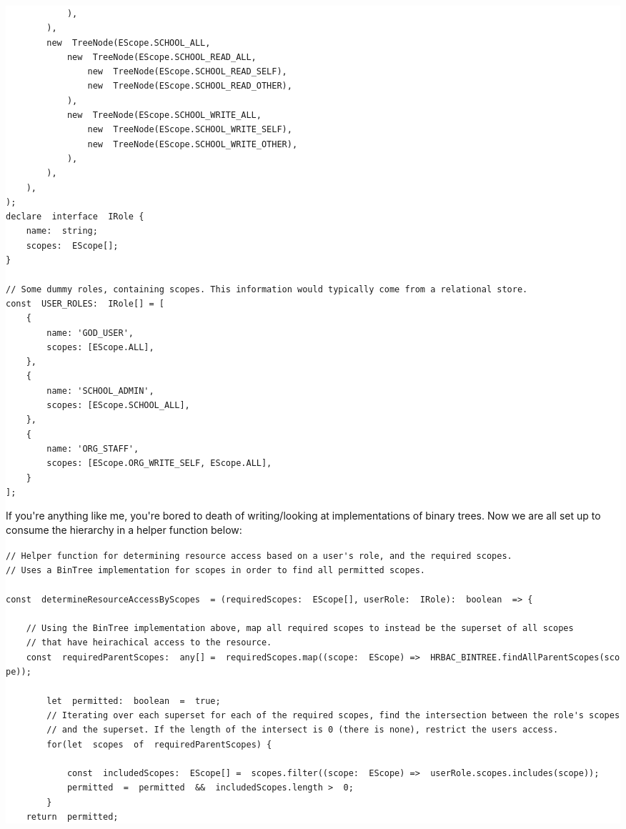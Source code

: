 ```
			),
		),
		new  TreeNode(EScope.SCHOOL_ALL,
			new  TreeNode(EScope.SCHOOL_READ_ALL,
				new  TreeNode(EScope.SCHOOL_READ_SELF),
				new  TreeNode(EScope.SCHOOL_READ_OTHER),
			),
			new  TreeNode(EScope.SCHOOL_WRITE_ALL,
				new  TreeNode(EScope.SCHOOL_WRITE_SELF),
				new  TreeNode(EScope.SCHOOL_WRITE_OTHER),
			),
		),
	),
);
declare  interface  IRole {
	name:  string;
	scopes:  EScope[];
}

// Some dummy roles, containing scopes. This information would typically come from a relational store.
const  USER_ROLES:  IRole[] = [
	{
		name: 'GOD_USER',
		scopes: [EScope.ALL],
	},
	{
		name: 'SCHOOL_ADMIN',
		scopes: [EScope.SCHOOL_ALL],
	},	
	{
		name: 'ORG_STAFF',
		scopes: [EScope.ORG_WRITE_SELF, EScope.ALL],
	}
];
```
If you're anything like me, you're bored to death of writing/looking at implementations of binary trees. Now we are all set up to consume the hierarchy in a helper function below:

```
// Helper function for determining resource access based on a user's role, and the required scopes.
// Uses a BinTree implementation for scopes in order to find all permitted scopes.

const  determineResourceAccessByScopes  = (requiredScopes:  EScope[], userRole:  IRole):  boolean  => {
	
	// Using the BinTree implementation above, map all required scopes to instead be the superset of all scopes
	// that have heirachical access to the resource.
	const  requiredParentScopes:  any[] =  requiredScopes.map((scope:  EScope) =>  HRBAC_BINTREE.findAllParentScopes(scope));
	
		let  permitted:  boolean  =  true;
		// Iterating over each superset for each of the required scopes, find the intersection between the role's scopes
		// and the superset. If the length of the intersect is 0 (there is none), restrict the users access.
		for(let  scopes  of  requiredParentScopes) {

			const  includedScopes:  EScope[] =  scopes.filter((scope:  EScope) =>  userRole.scopes.includes(scope));
			permitted  =  permitted  &&  includedScopes.length >  0;
		}	
	return  permitted;
```